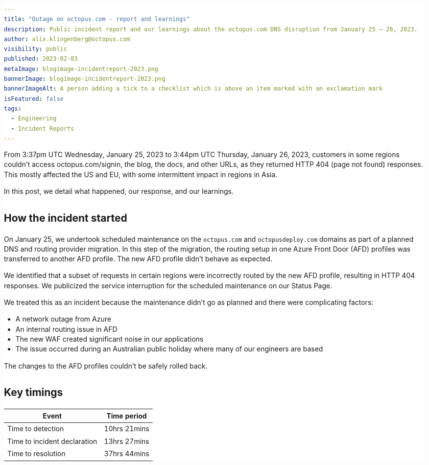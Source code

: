 ```yaml
---
title: "Outage on octopus.com - report and learnings"
description: Public incident report and our learnings about the octopus.com DNS disruption from January 25 – 26, 2023.
author: alix.klingenberg@octopus.com
visibility: public
published: 2023-02-03
metaImage: blogimage-incidentreport-2023.png
bannerImage: blogimage-incidentreport-2023.png
bannerImageAlt: A person adding a tick to a checklist which is above an item marked with an exclamation mark
isFeatured: false
tags:
  - Engineering
  - Incident Reports
---
```


From 3:37pm UTC Wednesday, January 25, 2023 to 3:44pm UTC Thursday, January 26, 2023, customers in some regions couldn’t access octopus.com/signin, the blog, the docs, and other URLs, as they returned HTTP 404 (page not found) responses. This mostly affected the US and EU, with some intermittent impact in regions in Asia.

In this post, we detail what happened, our response, and our learnings.

## How the incident started

On January 25, we undertook scheduled maintenance on the `octopus.com` and `octopusdeploy.com` domains as part of a planned DNS and routing provider migration. In this step of the migration, the routing setup in one Azure Front Door (AFD) profiles was transferred to another AFD profile. The new AFD profile didn’t behave as expected.

We identified that a subset of requests in certain regions were incorrectly routed by the new AFD profile, resulting in HTTP 404 responses. We publicized the service interruption for the scheduled maintenance on our Status Page.

We treated this as an incident because the maintenance didn’t go as planned and there were complicating factors:

- A network outage from Azure
- An internal routing issue in AFD
- The new WAF created significant noise in our applications
- The issue occurred during an Australian public holiday where many of our engineers are based

The changes to the AFD profiles couldn’t be safely rolled back.

## Key timings

| Event                        | Time period  |
| ---------------------------- | ------------ |
| Time to detection            | 10hrs 21mins |
| Time to incident declaration | 13hrs 27mins |
| Time to resolution           | 37hrs 44mins |
